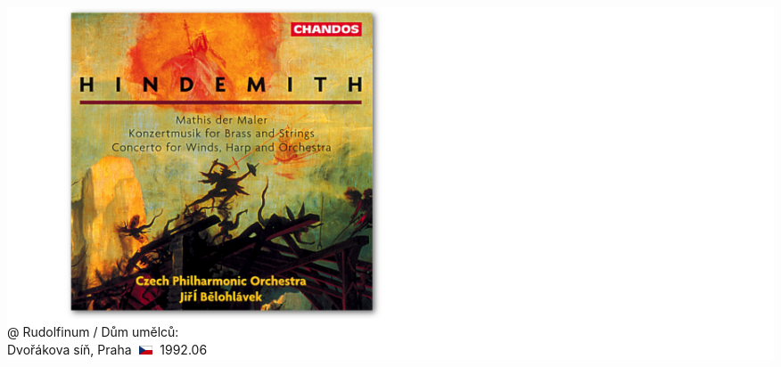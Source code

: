<a href="https://www.youtube.com/watch?v=HRB97xG9_sY&list=OLAK5uy_kNeqH-ebEWYrIkXCFUIKhv_gX1q73Ysvs&index=2"> <img src="/assets/img/albums/belohlavek-hindemith-mathis.png" width="480"> </a> <br>
@ Rudolfinum / Dům umělců: <br>Dvořákova síň, 
Praha &nbsp;<img src="/assets/img/flags/cs.png" height="10.5" width="16"/>&nbsp; 1992.06 
</p>

<p class="alb">
<a href="https://www.youtube.com/watch?v=Iudu1KaQtS8&list=PL8AhTXrM6LH2uhkf_xxWwCRgXbvDmnZZ3&index=13">